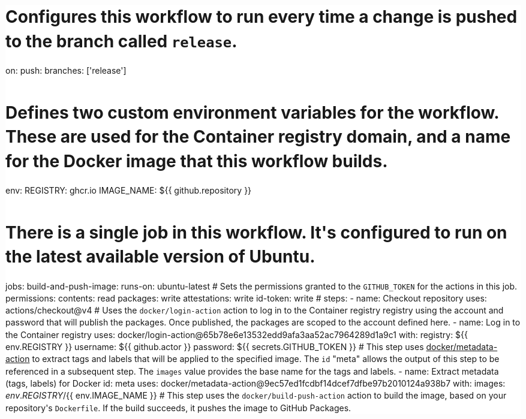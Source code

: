 
# Configures this workflow to run every time a change is pushed to the branch called `release`.
on:
  push:
    branches: ['release']

# Defines two custom environment variables for the workflow. These are used for the Container registry domain, and a name for the Docker image that this workflow builds.
env:
  REGISTRY: ghcr.io
  IMAGE_NAME: ${{ github.repository }}

# There is a single job in this workflow. It's configured to run on the latest available version of Ubuntu.
jobs:
  build-and-push-image:
    runs-on: ubuntu-latest
    # Sets the permissions granted to the `GITHUB_TOKEN` for the actions in this job.
    permissions:
      contents: read
      packages: write
      attestations: write
      id-token: write
      #
    steps:
      - name: Checkout repository
        uses: actions/checkout@v4
      # Uses the `docker/login-action` action to log in to the Container registry registry using the account and password that will publish the packages. Once published, the packages are scoped to the account defined here.
      - name: Log in to the Container registry
        uses: docker/login-action@65b78e6e13532edd9afa3aa52ac7964289d1a9c1
        with:
          registry: ${{ env.REGISTRY }}
          username: ${{ github.actor }}
          password: ${{ secrets.GITHUB_TOKEN }}
      # This step uses [docker/metadata-action](https://github.com/docker/metadata-action#about) to extract tags and labels that will be applied to the specified image. The `id` "meta" allows the output of this step to be referenced in a subsequent step. The `images` value provides the base name for the tags and labels.
      - name: Extract metadata (tags, labels) for Docker
        id: meta
        uses: docker/metadata-action@9ec57ed1fcdbf14dcef7dfbe97b2010124a938b7
        with:
          images: ${{ env.REGISTRY }}/${{ env.IMAGE_NAME }}
      # This step uses the `docker/build-push-action` action to build the image, based on your repository's `Dockerfile`. If the build succeeds, it pushes the image to GitHub Packages.